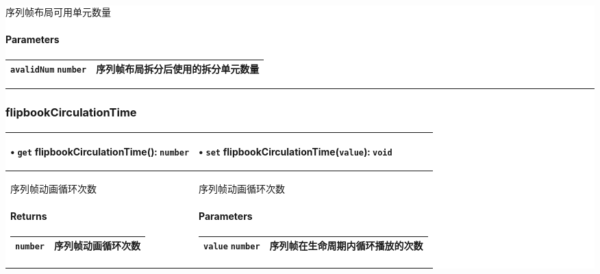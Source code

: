 
</td>
<td style="text-align: left">


序列帧布局可用单元数量

#### Parameters

| `avalidNum` `number` | 序列帧布局拆分后使用的拆分单元数量 |
| :------ | :------ |



</td>
</tr></tbody>
</table>

___

### flipbookCirculationTime <Score text="flipbookCirculationTime" /> 

<table class="get-set-table">
<thead><tr>
<th style="text-align: left">

• `get` **flipbookCirculationTime**(): `number` <Badge type="tip" text="client" />

</th>
<th style="text-align: left">

• `set` **flipbookCirculationTime**(`value`): `void` <Badge type="tip" text="client" />

</th>
</tr></thead>
<tbody><tr>
<td style="text-align: left">


序列帧动画循环次数

#### Returns

| `number` | 序列帧动画循环次数 |
| :------ | :------ |


</td>
<td style="text-align: left">


序列帧动画循环次数

#### Parameters

| `value` `number` | 序列帧在生命周期内循环播放的次数 |
| :------ | :------ |



</td>
</tr></tbody>
</table>
